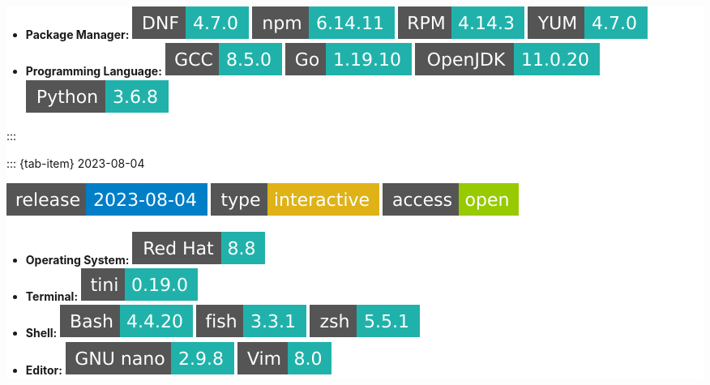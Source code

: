 * **Package Manager:** ![](./badges/dnf-4.7.0-lightseagreen.svg) ![](./badges/npm-6.14.11-lightseagreen.svg) ![](./badges/rpm-4.14.3-lightseagreen.svg) ![](./badges/yum-4.7.0-lightseagreen.svg)
* **Programming Language:** ![](./badges/GCC-8.5.0-lightseagreen.svg) ![](./badges/Go-1.19.10-lightseagreen.svg) ![](./badges/OpenJDK-11.0.20-lightseagreen.svg) ![](./badges/Python-3.6.8-lightseagreen.svg)

:::

::: {tab-item} 2023-08-04

[![](badges/release-2023-08-04-blue.svg)](https://cloud.sdu.dk/app/jobs/create?app=minio&version=2023-08-04)
[![type](badges/type-interactive-yellow.svg)](interactive_apps.md)
![access](badges/access-open-green.svg)
* **Operating System:** ![](./badges/RedHat-8.8-lightseagreen.svg)
* **Terminal:** ![](./badges/tini-0.19.0-lightseagreen.svg)
* **Shell:** ![](./badges/bash-4.4.20-lightseagreen.svg) ![](./badges/fish-3.3.1-lightseagreen.svg) ![](./badges/zsh-5.5.1-lightseagreen.svg)
* **Editor:** ![](./badges/nano-2.9.8-lightseagreen.svg) ![](./badges/vim-8.0-lightseagreen.svg)